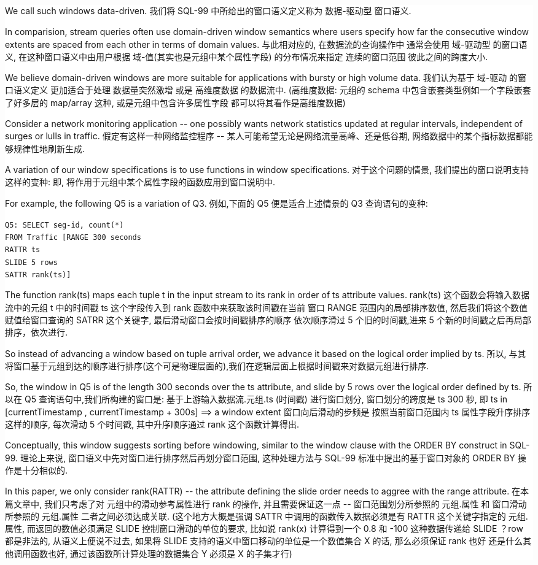 We call such windows data-driven. 
我们将 SQL-99 中所给出的窗口语义定义称为 数据-驱动型 窗口语义.

In comparision, stream queries often use domain-driven window semantics where users specify how far the consecutive window extents are spaced from each other in terms of domain values. 
与此相对应的, 在数据流的查询操作中 通常会使用 域-驱动型 的窗口语义, 在这种窗口语义中由用户根据 域-值(其实也是元组中某个属性字段) 的分布情况来指定 连续的窗口范围 彼此之间的跨度大小.

We believe domain-driven windows are more suitable for applications with bursty or high volume data. 
我们认为基于 域-驱动 的窗口语义定义 更加适合于处理 数据量突然激增 或是 高维度数据 的数据流中.
(高维度数据: 元组的 schema 中包含嵌套类型例如一个字段嵌套了好多层的 map/array 这种, 或是元组中包含许多属性字段 都可以将其看作是高维度数据)

Consider a network monitoring application -- one possibly wants network statistics updated at regular intervals, independent of surges or lulls in traffic. 
假定有这样一种网络监控程序 -- 某人可能希望无论是网络流量高峰、还是低谷期, 网络数据中的某个指标数据都能够规律性地刷新生成.

A variation of our window specifications is to use functions in window specifications. 
对于这个问题的情景, 我们提出的窗口说明支持这样的变种: 即, 将作用于元组中某个属性字段的函数应用到窗口说明中.

For example, the following Q5 is a variation of Q3.
例如,下面的 Q5 便是适合上述情景的 Q3 查询语句的变种:

```
Q5: SELECT seg-id, count(*)
FROM Traffic [RANGE 300 seconds
RATTR ts 
SLIDE 5 rows 
SATTR rank(ts)]
```

The function rank(ts) maps each tuple t in the input stream to its rank in order of ts attribute values. 
rank(ts) 这个函数会将输入数据流中的元组 t 中的时间戳 ts 这个字段传入到 rank 函数中来获取该时间戳在当前 窗口 RANGE 范围内的局部排序数值,
然后我们将这个数值赋值给窗口查询的 SATRR 这个关键字, 最后滑动窗口会按时间戳排序的顺序 依次顺序滑过 5 个旧的时间戳,进来 5 个新的时间戳之后再局部排序，依次进行.


So instead of advancing a window based on tuple arrival order, we advance it based on the logical order implied by ts. 
所以, 与其将窗口基于元组到达的顺序进行排序(这个可是物理层面的),我们在逻辑层面上根据时间戳来对数据元组进行排序.

So, the window in Q5 is of the length 300 seconds over the ts attribute, and slide by 5 rows over the logical order defined by ts. 
所以在 Q5 查询语句中,我们所构建的窗口是: 
基于上游输入数据流.元组.ts (时间戳) 进行窗口划分,
窗口划分的跨度是 ts 300 秒, 即 ts in [currentTimestamp , currentTimestamp + 300s] ==> a window extent 
窗口向后滑动的步频是 按照当前窗口范围内 ts 属性字段升序排序这样的顺序, 每次滑动 5 个时间戳, 其中升序顺序通过 rank 这个函数计算得出.


Conceptually, this window suggests sorting before windowing, similar to the window clause with the ORDER BY construct in SQL-99.
理论上来说, 窗口语义中先对窗口进行排序然后再划分窗口范围, 这种处理方法与 SQL-99 标准中提出的基于窗口对象的 ORDER BY 操作是十分相似的.

In this paper, we only consider rank(RATTR) -- the attribute defining the slide order needs to aggree with the range attribute. 
在本篇文章中, 我们只考虑了对 元组中的滑动参考属性进行 rank 的操作, 并且需要保证这一点 -- 窗口范围划分所参照的 元组.属性 和 窗口滑动所参照的 元组.属性 二者之间必须达成关联.
(这个地方大概是强调 SATTR 中调用的函数传入数据必须是有 RATTR 这个关键字指定的 元组.属性, 而返回的数值必须满足 SLIDE 控制窗口滑动的单位的要求, 比如说 rank(x) 
计算得到一个 0.8 和 -100 这种数据传递给 SLIDE ？row 都是非法的, 从语义上便说不过去, 如果将 SLIDE 支持的语义中窗口移动的单位是一个数值集合 X 的话, 那么必须保证 rank 也好
还是什么其他调用函数也好, 通过该函数所计算处理的数据集合 Y 必须是 X 的子集才行)
